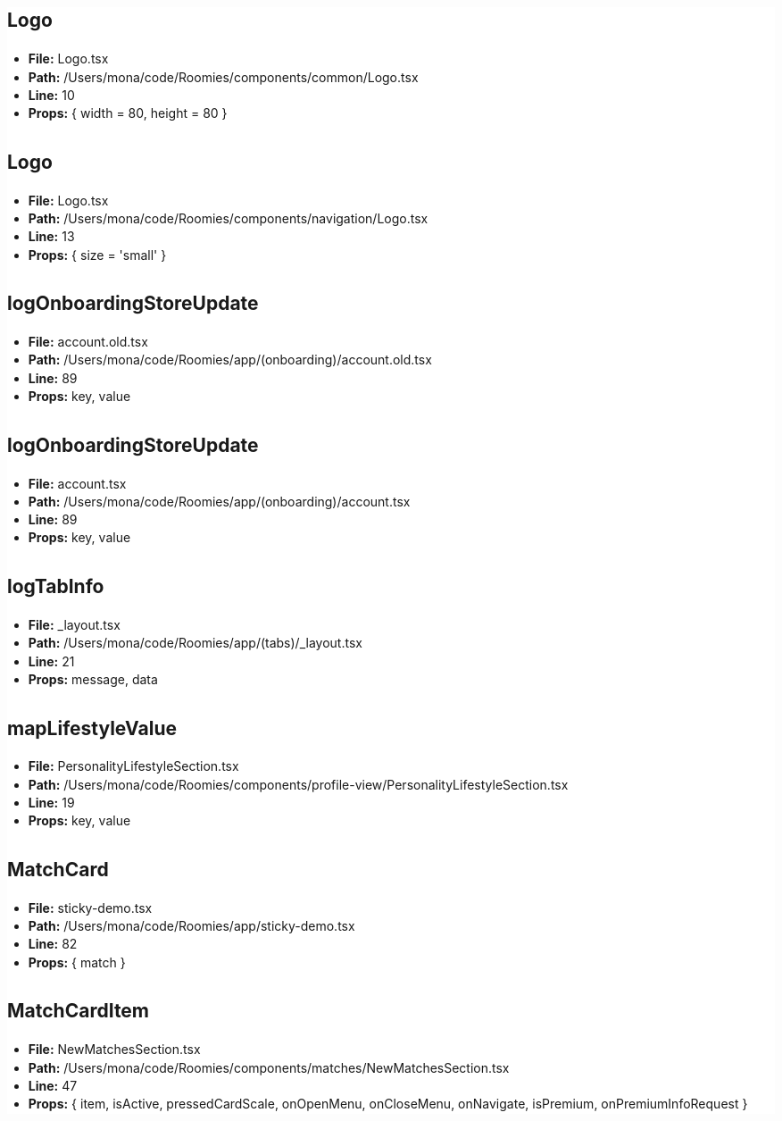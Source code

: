 ## Logo
- **File:** Logo.tsx
- **Path:** /Users/mona/code/Roomies/components/common/Logo.tsx
- **Line:** 10
- **Props:** { width = 80, height = 80 }

## Logo
- **File:** Logo.tsx
- **Path:** /Users/mona/code/Roomies/components/navigation/Logo.tsx
- **Line:** 13
- **Props:** { size = 'small' }

## logOnboardingStoreUpdate
- **File:** account.old.tsx
- **Path:** /Users/mona/code/Roomies/app/(onboarding)/account.old.tsx
- **Line:** 89
- **Props:** key, value

## logOnboardingStoreUpdate
- **File:** account.tsx
- **Path:** /Users/mona/code/Roomies/app/(onboarding)/account.tsx
- **Line:** 89
- **Props:** key, value

## logTabInfo
- **File:** _layout.tsx
- **Path:** /Users/mona/code/Roomies/app/(tabs)/_layout.tsx
- **Line:** 21
- **Props:** message, data

## mapLifestyleValue
- **File:** PersonalityLifestyleSection.tsx
- **Path:** /Users/mona/code/Roomies/components/profile-view/PersonalityLifestyleSection.tsx
- **Line:** 19
- **Props:** key, value

## MatchCard
- **File:** sticky-demo.tsx
- **Path:** /Users/mona/code/Roomies/app/sticky-demo.tsx
- **Line:** 82
- **Props:** { match }

## MatchCardItem
- **File:** NewMatchesSection.tsx
- **Path:** /Users/mona/code/Roomies/components/matches/NewMatchesSection.tsx
- **Line:** 47
- **Props:** { 
    item, 
    isActive, 
    pressedCardScale, 
    onOpenMenu, 
    onCloseMenu, 
    onNavigate,
    isPremium,
    onPremiumInfoRequest
}
